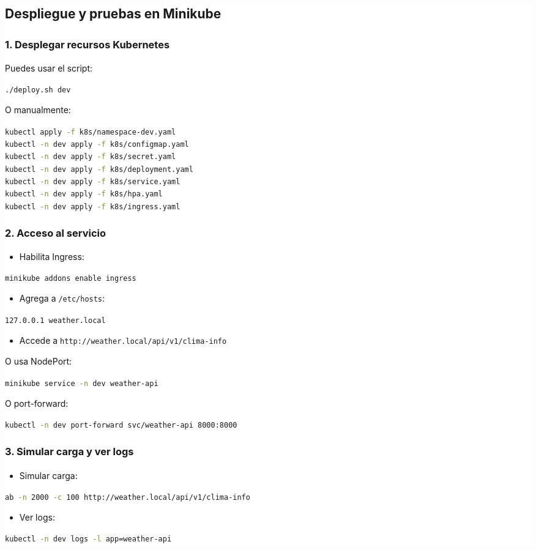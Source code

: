## Despliegue y pruebas en Minikube

### 1. Desplegar recursos Kubernetes

Puedes usar el script:

```bash
./deploy.sh dev
```

O manualmente:

```bash
kubectl apply -f k8s/namespace-dev.yaml
kubectl -n dev apply -f k8s/configmap.yaml
kubectl -n dev apply -f k8s/secret.yaml
kubectl -n dev apply -f k8s/deployment.yaml
kubectl -n dev apply -f k8s/service.yaml
kubectl -n dev apply -f k8s/hpa.yaml
kubectl -n dev apply -f k8s/ingress.yaml
```

### 2. Acceso al servicio

- Habilita Ingress:

```bash
minikube addons enable ingress
```

- Agrega a `/etc/hosts`:
```
127.0.0.1 weather.local
```
- Accede a `http://weather.local/api/v1/clima-info`

O usa NodePort:

```bash
minikube service -n dev weather-api
```

O port-forward:

```bash
kubectl -n dev port-forward svc/weather-api 8000:8000
```

### 3. Simular carga y ver logs

- Simular carga:

```bash
ab -n 2000 -c 100 http://weather.local/api/v1/clima-info
```

- Ver logs:

```bash
kubectl -n dev logs -l app=weather-api
```
